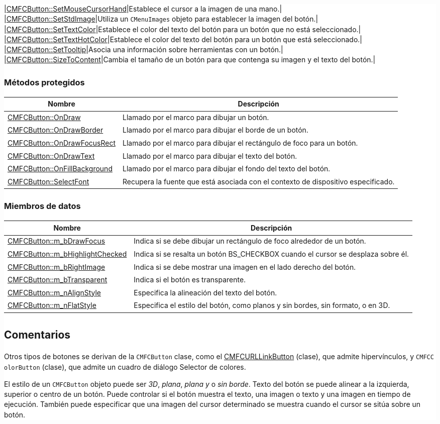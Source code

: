 |[CMFCButton::SetMouseCursorHand](#setmousecursorhand)|Establece el cursor a la imagen de una mano.|  
|[CMFCButton::SetStdImage](#setstdimage)|Utiliza un `CMenuImages` objeto para establecer la imagen del botón.|  
|[CMFCButton::SetTextColor](#settextcolor)|Establece el color del texto del botón para un botón que no está seleccionado.|  
|[CMFCButton::SetTextHotColor](#settexthotcolor)|Establece el color del texto del botón para un botón que está seleccionado.|  
|[CMFCButton::SetTooltip](#settooltip)|Asocia una información sobre herramientas con un botón.|  
|[CMFCButton::SizeToContent](#sizetocontent)|Cambia el tamaño de un botón para que contenga su imagen y el texto del botón.|  
  
### <a name="protected-methods"></a>Métodos protegidos  
  
|Nombre|Descripción|  
|----------|-----------------|  
|[CMFCButton::OnDraw](#ondraw)|Llamado por el marco para dibujar un botón.|  
|[CMFCButton::OnDrawBorder](#ondrawborder)|Llamado por el marco para dibujar el borde de un botón.|  
|[CMFCButton::OnDrawFocusRect](#ondrawfocusrect)|Llamado por el marco para dibujar el rectángulo de foco para un botón.|  
|[CMFCButton::OnDrawText](#ondrawtext)|Llamado por el marco para dibujar el texto del botón.|  
|[CMFCButton::OnFillBackground](#onfillbackground)|Llamado por el marco para dibujar el fondo del texto del botón.|  
|[CMFCButton::SelectFont](#selectfont)|Recupera la fuente que está asociada con el contexto de dispositivo especificado.|  
  
### <a name="data-members"></a>Miembros de datos  
  
|Nombre|Descripción|  
|----------|-----------------|  
|[CMFCButton::m_bDrawFocus](#m_bdrawfocus)|Indica si se debe dibujar un rectángulo de foco alrededor de un botón.|  
|[CMFCButton::m_bHighlightChecked](#m_bhighlightchecked)|Indica si se resalta un botón BS_CHECKBOX cuando el cursor se desplaza sobre él.|  
|[CMFCButton::m_bRightImage](#m_brightimage)|Indica si se debe mostrar una imagen en el lado derecho del botón.|  
|[CMFCButton::m_bTransparent](#m_btransparent)|Indica si el botón es transparente.|  
|[CMFCButton::m_nAlignStyle](#m_nalignstyle)|Especifica la alineación del texto del botón.|  
|[CMFCButton::m_nFlatStyle](#m_nflatstyle)|Especifica el estilo del botón, como planos y sin bordes, sin formato, o en 3D.|  
  
## <a name="remarks"></a>Comentarios  
 Otros tipos de botones se derivan de la `CMFCButton` clase, como el [CMFCURLLinkButton](../../mfc/reference/cmfclinkctrl-class.md) (clase), que admite hipervínculos, y `CMFCColorButton` (clase), que admite un cuadro de diálogo Selector de colores.  
  
 El estilo de un `CMFCButton` objeto puede ser *3D*, *plana*, *plana y* o *sin borde*. Texto del botón se puede alinear a la izquierda, superior o centro de un botón. Puede controlar si el botón muestra el texto, una imagen o texto y una imagen en tiempo de ejecución. También puede especificar que una imagen del cursor determinado se muestra cuando el cursor se sitúa sobre un botón.  
  